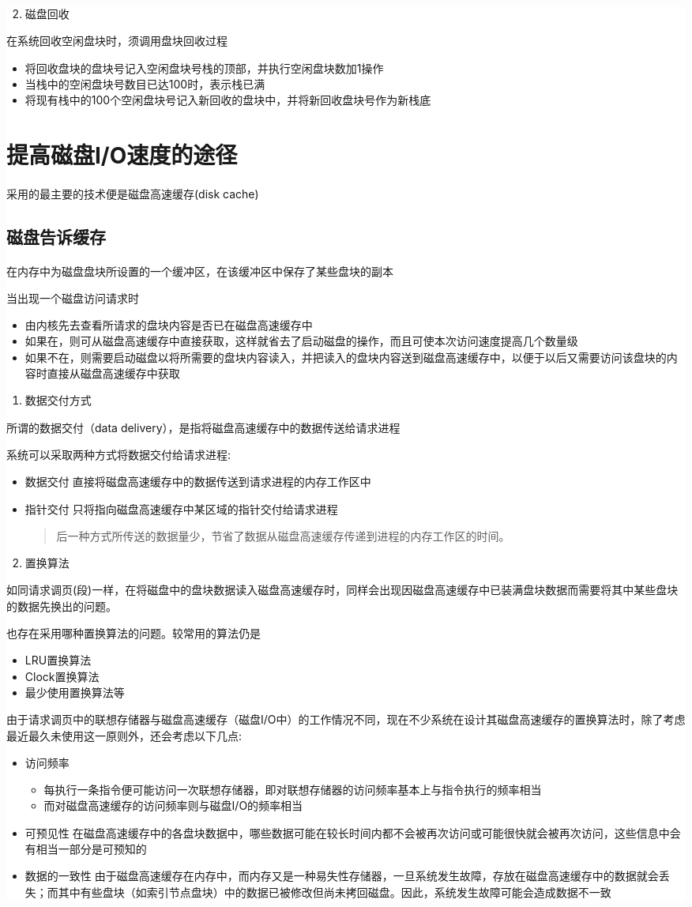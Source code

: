 2. 磁盘回收

在系统回收空闲盘块时，须调用盘块回收过程
- 将回收盘块的盘块号记入空闲盘块号栈的顶部，并执行空闲盘块数加1操作
- 当栈中的空闲盘块号数目已达100时，表示栈已满
- 将现有栈中的100个空闲盘块号记入新回收的盘块中，并将新回收盘块号作为新栈底






# 提高磁盘I/O速度的途径

采用的最主要的技术便是磁盘高速缓存(disk cache)

## 磁盘告诉缓存

在内存中为磁盘盘块所设置的一个缓冲区，在该缓冲区中保存了某些盘块的副本

当出现一个磁盘访问请求时
- 由内核先去查看所请求的盘块内容是否已在磁盘高速缓存中
- 如果在，则可从磁盘高速缓存中直接获取，这样就省去了启动磁盘的操作，而且可使本次访问速度提高几个数量级
- 如果不在，则需要启动磁盘以将所需要的盘块内容读入，并把读入的盘块内容送到磁盘高速缓存中，以便于以后又需要访问该盘块的内容时直接从磁盘高速缓存中获取


1. 数据交付方式


所谓的数据交付（data delivery），是指将磁盘高速缓存中的数据传送给请求进程

系统可以采取两种方式将数据交付给请求进程: 
- 数据交付
    直接将磁盘高速缓存中的数据传送到请求进程的内存工作区中

- 指针交付
    只将指向磁盘高速缓存中某区域的指针交付给请求进程
    > 后一种方式所传送的数据量少，节省了数据从磁盘高速缓存传递到进程的内存工作区的时间。

2. 置换算法

如同请求调页(段)一样，在将磁盘中的盘块数据读入磁盘高速缓存时，同样会出现因磁盘高速缓存中已装满盘块数据而需要将其中某些盘块的数据先换出的问题。

也存在采用哪种置换算法的问题。较常用的算法仍是
- LRU置换算法
- Clock置换算法
- 最少使用置换算法等

由于请求调页中的联想存储器与磁盘高速缓存（磁盘I/O中）的工作情况不同，现在不少系统在设计其磁盘高速缓存的置换算法时，除了考虑最近最久未使用这一原则外，还会考虑以下几点: 
- 访问频率
    - 每执行一条指令便可能访问一次联想存储器，即对联想存储器的访问频率基本上与指令执行的频率相当
    - 而对磁盘高速缓存的访问频率则与磁盘I/O的频率相当

- 可预见性
    在磁盘高速缓存中的各盘块数据中，哪些数据可能在较长时间内都不会被再次访问或可能很快就会被再次访问，这些信息中会有相当一部分是可预知的

- 数据的一致性
    由于磁盘高速缓存在内存中，而内存又是一种易失性存储器，一旦系统发生故障，存放在磁盘高速缓存中的数据就会丢失；而其中有些盘块（如索引节点盘块）中的数据已被修改但尚未拷回磁盘。因此，系统发生故障可能会造成数据不一致
